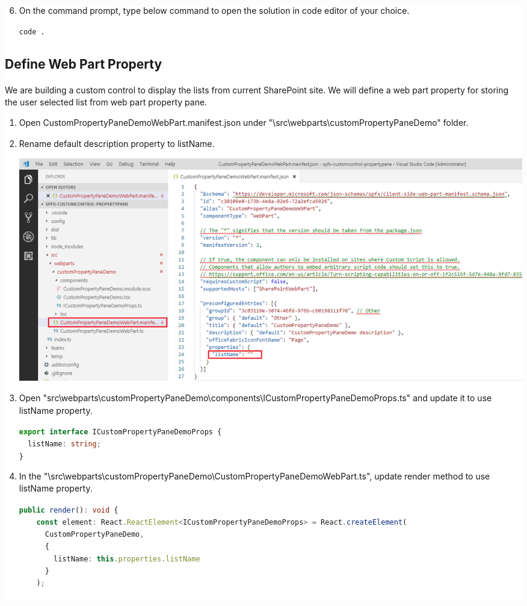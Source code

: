 6. On the command prompt, type below command to open the solution in code editor of your choice.

    ```
    code .
    ```


## Define Web Part Property

We are building a custom control to display the lists from current SharePoint site. We will define a web part property for storing the user selected list from web part property pane.

1. Open CustomPropertyPaneDemoWebPart.manifest.json under "\src\webparts\customPropertyPaneDemo" folder.
2. Rename default description property to listName.

    ![](/media/2019-05-23-sharepoint-framework-build-custom-controls-for-web-part-property-pane/02.png)

3. Open "src\webparts\customPropertyPaneDemo\components\ICustomPropertyPaneDemoProps.ts" and update it to use listName property.

    ```typescript
    export interface ICustomPropertyPaneDemoProps {    
      listName: string;    
    }
    ```

4. In the "\src\webparts\customPropertyPaneDemo\CustomPropertyPaneDemoWebPart.ts", update render method to use listName property.

    ```typescript
    public render(): void {    
        const element: React.ReactElement<ICustomPropertyPaneDemoProps> = React.createElement(    
          CustomPropertyPaneDemo,    
          {    
            listName: this.properties.listName    
          }    
        );    
        